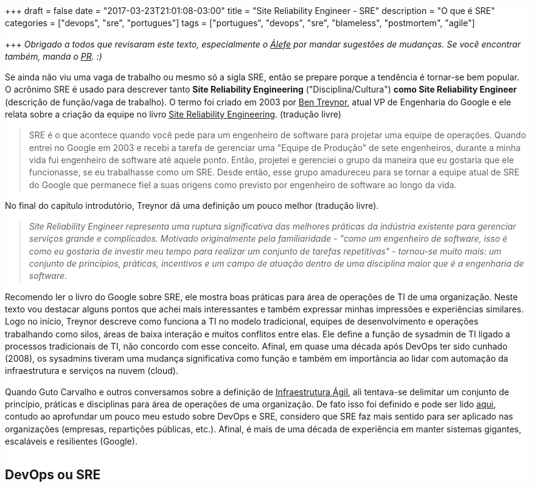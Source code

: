 +++
draft = false
date = "2017-03-23T21:01:08-03:00"
title = "Site Reliability Engineer - SRE"
description = "O que é SRE"
categories = ["devops", "sre", "portugues"]
tags = ["portugues", "devops", "sre", "blameless", "postmortem", "agile"]

+++
*Obrigado a todos que revisaram este texto, especialmente o [Álefe](https://github.com/alefeans) por mandar sugestões de mudanças. Se você encontrar também, manda o [PR](https://github.com/fike/www.fernandoike.com/issues). :)*


Se ainda não viu uma vaga de trabalho ou mesmo só a sigla SRE, então se prepare porque a tendência é tornar-se bem popular. O acrônimo SRE é usado para descrever tanto **Site Reliability Engineering** ("Disciplina/Cultura") **como Site Reliability Engineer** (descrição de função/vaga de trabalho). O termo foi criado em 2003 por [Ben Treynor](https://www.linkedin.com/in/benjamin-treynor-sloss-207120/), atual VP de Engenharia do Google e ele relata sobre a criação da equipe no livro [Site Reliability Engineering](https://landing.google.com/sre/book/). (tradução livre)

> SRE é o que acontece quando você pede para um engenheiro de software para projetar uma equipe de operações. Quando entrei no Google em 2003 e recebi a tarefa de gerenciar uma "Equipe de Produção" de sete engenheiros, durante a minha vida fui engenheiro de software até aquele ponto. Então, projetei e gerenciei o grupo da maneira que eu gostaria que ele funcionasse, se eu trabalhasse como um SRE. Desde então, esse grupo amadureceu para se tornar a equipe atual de SRE do Google que permanece fiel a suas origens como previsto por engenheiro de software ao longo da vida.

No final do capítulo introdutório, Treynor dá uma definição um pouco melhor (tradução livre).

>*Site Reliability Engineer representa uma ruptura significativa das melhores práticas da indústria existente para gerenciar serviços grande e complicados. Motivado originalmente pela familiaridade - "como um engenheiro de software, isso é como eu gostaria de investir meu tempo para realizar um conjunto de tarefas repetitivas" - tornou-se muito mais: um conjunto de princípios, práticas, incentivos e um campo de atuação dentro de uma disciplina maior que é a engenharia de software*.

Recomendo ler o livro do Google sobre SRE, ele mostra boas práticas para área de operações de TI de uma organização. Neste texto vou destacar alguns pontos que achei mais interessantes e também expressar minhas impressões e experiências similares. Logo no início, Treynor descreve como funciona a TI no modelo tradicional, equipes de desenvolvimento e operações trabalhando como silos, áreas de baixa interação e muitos conflitos entre elas. Ele define a função de sysadmin de TI ligado a processos tradicionais de TI, não concordo com esse conceito. Afinal, em quase uma década após DevOps ter sido cunhado (2008), os sysadmins tiveram uma mudança significativa como função e também em importância ao lidar com automação da infraestrutura e serviços na nuvem (cloud).   

Quando Guto Carvalho e outros conversamos sobre a definição de [Infraestrutura Ágil](https://infraagil.io/), ali tentava-se delimitar um conjunto de princípio, práticas e disciplinas para área de operações de uma organização. De fato isso foi definido e pode ser lido [aqui](https://infraagil.io/), contudo ao aprofundar um pouco meu estudo sobre DevOps e SRE, considero que SRE faz mais sentido para ser aplicado nas organizações (empresas, repartições públicas, etc.). Afinal, é mais de uma década de experiência em manter sistemas gigantes, escaláveis e resilientes (Google).

## DevOps ou SRE
